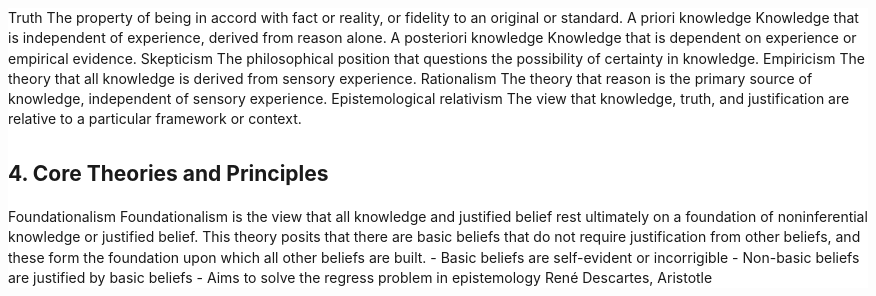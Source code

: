 <term id="4">
<name>Truth</name>
<definition>The property of being in accord with fact or reality, or fidelity to an original or standard.</definition>
</term>

<term id="5">
<name>A priori knowledge</name>
<definition>Knowledge that is independent of experience, derived from reason alone.</definition>
</term>

<term id="6">
<name>A posteriori knowledge</name>
<definition>Knowledge that is dependent on experience or empirical evidence.</definition>
</term>

<term id="7">
<name>Skepticism</name>
<definition>The philosophical position that questions the possibility of certainty in knowledge.</definition>
</term>

<term id="8">
<name>Empiricism</name>
<definition>The theory that all knowledge is derived from sensory experience.</definition>
</term>

<term id="9">
<name>Rationalism</name>
<definition>The theory that reason is the primary source of knowledge, independent of sensory experience.</definition>
</term>

<term id="10">
<name>Epistemological relativism</name>
<definition>The view that knowledge, truth, and justification are relative to a particular framework or context.</definition>
</term>

</glossary>

## 4. Core Theories and Principles

<theory id="1">
<name>Foundationalism</name>
<description>
Foundationalism is the view that all knowledge and justified belief rest ultimately on a foundation of noninferential knowledge or justified belief. This theory posits that there are basic beliefs that do not require justification from other beliefs, and these form the foundation upon which all other beliefs are built.
</description>
<key_points>
- Basic beliefs are self-evident or incorrigible
- Non-basic beliefs are justified by basic beliefs
- Aims to solve the regress problem in epistemology
</key_points>
<proponents>René Descartes, Aristotle</proponents>
</theory>
